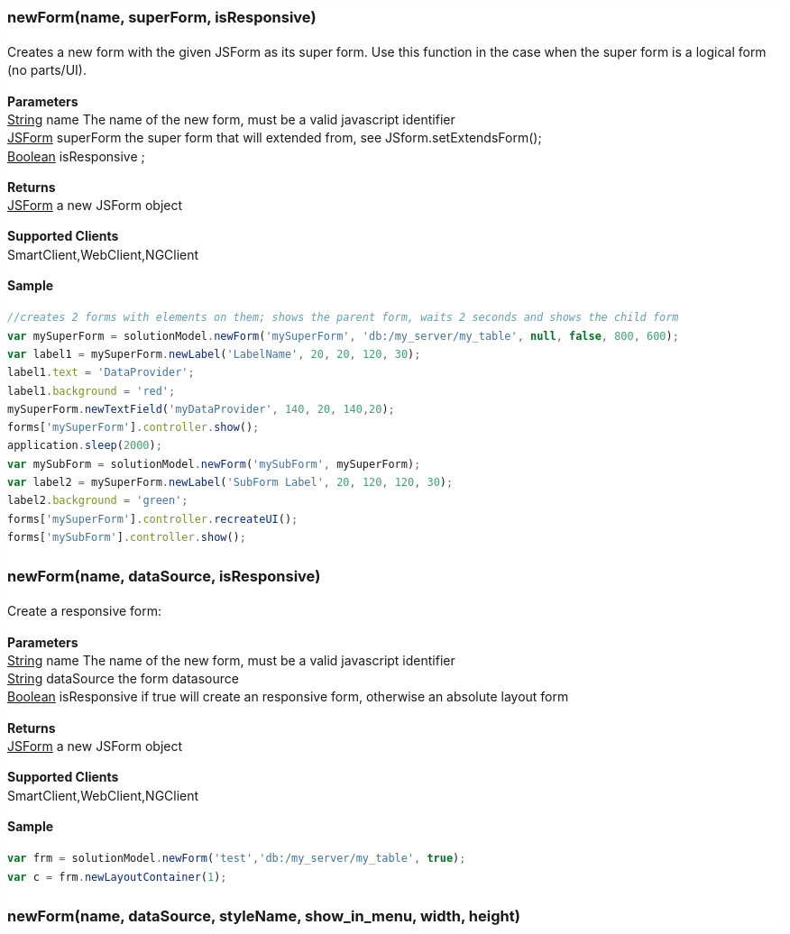 ### newForm(name, superForm, isResponsive)

Creates a new form with the given JSForm as its super form.
Use this function in the case when the super form is a logical form (no parts/UI).

**Parameters**\
[String](JSLib/String.md) name The name of the new form, must be a valid javascript identifier\
[JSForm](SolutionModel/JSForm.md) superForm the super form that will extended from, see JSform.setExtendsForm();\
[Boolean](JSLib/Boolean.md) isResponsive  ;

**Returns**\
[JSForm](SolutionModel/JSForm.md) a new JSForm object

**Supported Clients**\
SmartClient,WebClient,NGClient

**Sample**

```javascript
//creates 2 forms with elements on them; shows the parent form, waits 2 seconds and shows the child form
var mySuperForm = solutionModel.newForm('mySuperForm', 'db:/my_server/my_table', null, false, 800, 600);
var label1 = mySuperForm.newLabel('LabelName', 20, 20, 120, 30);
label1.text = 'DataProvider';
label1.background = 'red';
mySuperForm.newTextField('myDataProvider', 140, 20, 140,20);
forms['mySuperForm'].controller.show();
application.sleep(2000);
var mySubForm = solutionModel.newForm('mySubForm', mySuperForm);
var label2 = mySuperForm.newLabel('SubForm Label', 20, 120, 120, 30);
label2.background = 'green';
forms['mySuperForm'].controller.recreateUI();
forms['mySubForm'].controller.show();
```
### newForm(name, dataSource, isResponsive)

Create a responsive form:

**Parameters**\
[String](JSLib/String.md) name The name of the new form, must be a valid javascript identifier\
[String](JSLib/String.md) dataSource the form datasource\
[Boolean](JSLib/Boolean.md) isResponsive if true will create an responsive form, otherwise an absolute layout form

**Returns**\
[JSForm](SolutionModel/JSForm.md) a new JSForm object

**Supported Clients**\
SmartClient,WebClient,NGClient

**Sample**

```javascript
var frm = solutionModel.newForm('test','db:/my_server/my_table', true);
var c = frm.newLayoutContainer(1);
```
### newForm(name, dataSource, styleName, show_in_menu, width, height)
